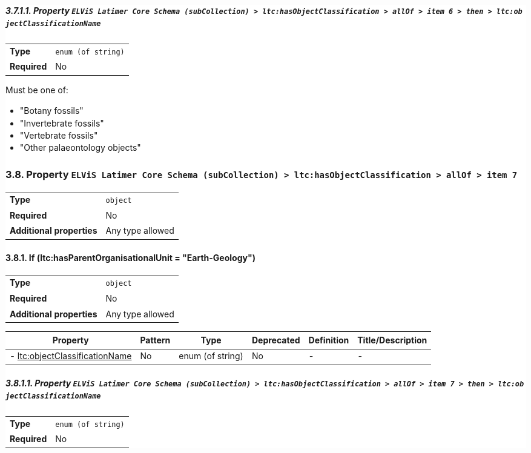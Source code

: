 ##### <a name="ltc:hasObjectClassification_allOf_i6_then_ltc:objectClassificationName"></a>3.7.1.1. Property `ELViS Latimer Core Schema (subCollection) > ltc:hasObjectClassification > allOf > item 6 > then > ltc:objectClassificationName`

|              |                    |
| ------------ | ------------------ |
| **Type**     | `enum (of string)` |
| **Required** | No                 |

Must be one of:
* "Botany fossils"
* "Invertebrate fossils"
* "Vertebrate fossils"
* "Other palaeontology objects"

### <a name="ltc:hasObjectClassification_allOf_i7"></a>3.8. Property `ELViS Latimer Core Schema (subCollection) > ltc:hasObjectClassification > allOf > item 7`

|                           |                  |
| ------------------------- | ---------------- |
| **Type**                  | `object`         |
| **Required**              | No               |
| **Additional properties** | Any type allowed |

#### <a name="autogenerated_heading_10"></a>3.8.1. If (ltc:hasParentOrganisationalUnit = "Earth-Geology")

|                           |                  |
| ------------------------- | ---------------- |
| **Type**                  | `object`         |
| **Required**              | No               |
| **Additional properties** | Any type allowed |

| Property                                                                                                   | Pattern | Type             | Deprecated | Definition | Title/Description |
| ---------------------------------------------------------------------------------------------------------- | ------- | ---------------- | ---------- | ---------- | ----------------- |
| - [ltc:objectClassificationName](#ltc:hasObjectClassification_allOf_i7_then_ltc:objectClassificationName ) | No      | enum (of string) | No         | -          | -                 |

##### <a name="ltc:hasObjectClassification_allOf_i7_then_ltc:objectClassificationName"></a>3.8.1.1. Property `ELViS Latimer Core Schema (subCollection) > ltc:hasObjectClassification > allOf > item 7 > then > ltc:objectClassificationName`

|              |                    |
| ------------ | ------------------ |
| **Type**     | `enum (of string)` |
| **Required** | No                 |
